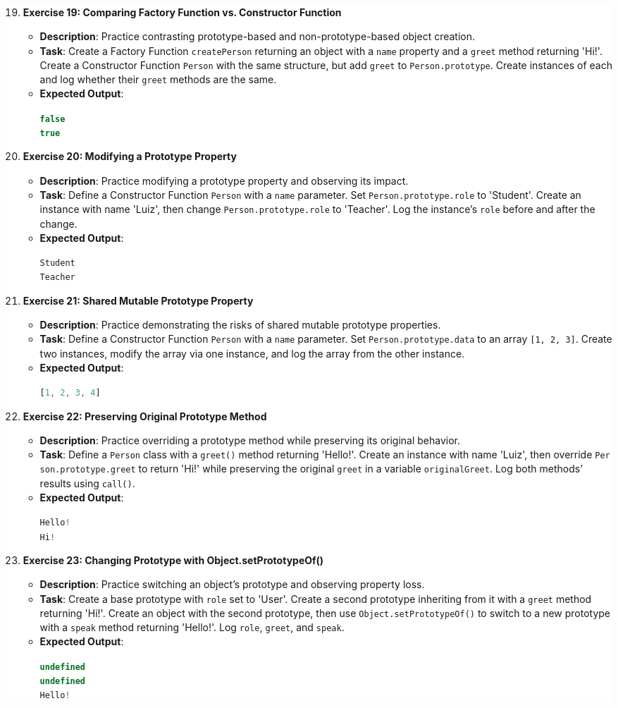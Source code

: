 19. **Exercise 19: Comparing Factory Function vs. Constructor Function**
    - **Description**: Practice contrasting prototype-based and non-prototype-based object creation.
    - **Task**: Create a Factory Function `createPerson` returning an object with a `name` property and a `greet` method returning 'Hi!'. Create a Constructor Function `Person` with the same structure, but add `greet` to `Person.prototype`. Create instances of each and log whether their `greet` methods are the same.
    - **Expected Output**:
      ```javascript
      false
      true
      ```

20. **Exercise 20: Modifying a Prototype Property**
    - **Description**: Practice modifying a prototype property and observing its impact.
    - **Task**: Define a Constructor Function `Person` with a `name` parameter. Set `Person.prototype.role` to 'Student'. Create an instance with name 'Luiz', then change `Person.prototype.role` to 'Teacher'. Log the instance’s `role` before and after the change.
    - **Expected Output**:
      ```javascript
      Student
      Teacher
      ```

21. **Exercise 21: Shared Mutable Prototype Property**
    - **Description**: Practice demonstrating the risks of shared mutable prototype properties.
    - **Task**: Define a Constructor Function `Person` with a `name` parameter. Set `Person.prototype.data` to an array `[1, 2, 3]`. Create two instances, modify the array via one instance, and log the array from the other instance.
    - **Expected Output**:
      ```javascript
      [1, 2, 3, 4]
      ```

22. **Exercise 22: Preserving Original Prototype Method**
    - **Description**: Practice overriding a prototype method while preserving its original behavior.
    - **Task**: Define a `Person` class with a `greet()` method returning 'Hello!'. Create an instance with name 'Luiz', then override `Person.prototype.greet` to return 'Hi!' while preserving the original `greet` in a variable `originalGreet`. Log both methods’ results using `call()`.
    - **Expected Output**:
      ```javascript
      Hello!
      Hi!
      ```

23. **Exercise 23: Changing Prototype with Object.setPrototypeOf()**
    - **Description**: Practice switching an object’s prototype and observing property loss.
    - **Task**: Create a base prototype with `role` set to 'User'. Create a second prototype inheriting from it with a `greet` method returning 'Hi!'. Create an object with the second prototype, then use `Object.setPrototypeOf()` to switch to a new prototype with a `speak` method returning 'Hello!'. Log `role`, `greet`, and `speak`.
    - **Expected Output**:
      ```javascript
      undefined
      undefined
      Hello!
      ```
